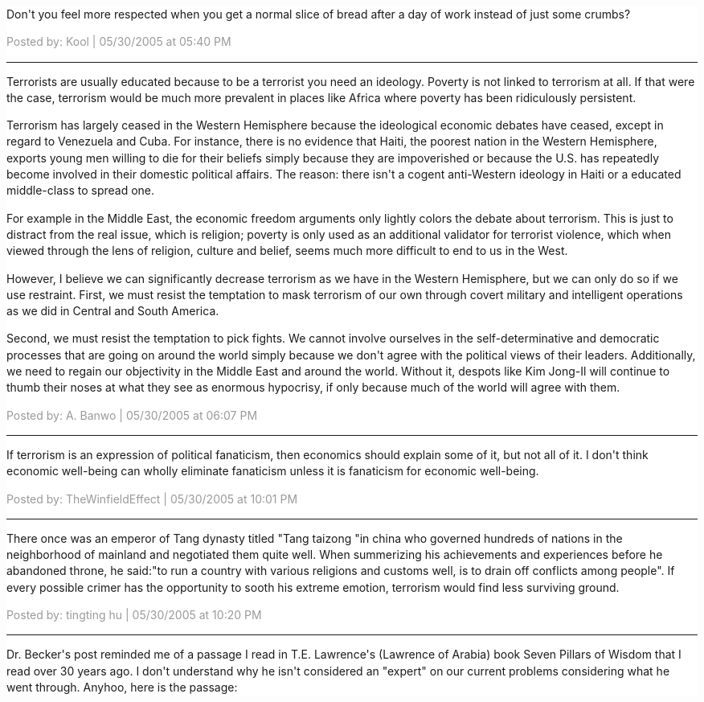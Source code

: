 Don't you feel more respected when you get a normal slice of bread after a day of work instead of just some crumbs?

<span style="color:#999">Posted by: Kool | 05/30/2005 at 05:40 PM</span>

---

Terrorists are usually educated because to be a terrorist you need an ideology. Poverty is not linked to terrorism at all. If that were the case, terrorism would be much more prevalent in places like Africa where poverty has been ridiculously persistent.  

Terrorism has largely ceased in the Western Hemisphere because the ideological economic debates have ceased, except in regard to Venezuela and Cuba. For instance, there is no evidence that Haiti, the poorest nation in the Western Hemisphere, exports young men willing to die for their beliefs simply because they are impoverished or because the U.S. has repeatedly become involved in their domestic political affairs. The reason: there isn't a cogent anti-Western ideology in Haiti or a educated middle-class to spread one. 

For example in the Middle East, the economic freedom arguments only lightly colors the debate about terrorism. This is just to distract from the real issue, which is religion; poverty is only used as an additional validator for terrorist violence, which when viewed through the lens of religion, culture and belief, seems much more difficult to end to us in the West.

However, I believe we can significantly decrease terrorism as we have in the Western Hemisphere, but we can only do so if we use restraint. First, we must resist the temptation to mask terrorism of our own through covert military and intelligent operations as we did in Central and South America. 

Second, we must resist the temptation to pick fights. We cannot involve ourselves in the self-determinative and democratic processes that are going on around the world simply because we don't agree with the political views of their leaders. Additionally, we need to regain our objectivity in the Middle East and around the world. Without it, despots like Kim Jong-Il will continue to thumb their noses at what they see as enormous hypocrisy, if only because much of the world will agree with them.

<span style="color:#999">Posted by: A. Banwo | 05/30/2005 at 06:07 PM</span>

---

If terrorism is an expression of political fanaticism, then economics should explain some of it, but not all of it. I don't think economic well-being can wholly eliminate fanaticism unless it is fanaticism for economic well-being.

<span style="color:#999">Posted by: TheWinfieldEffect | 05/30/2005 at 10:01 PM</span>

---

There once was an emperor of Tang dynasty titled "Tang taizong "in china who governed hundreds of nations in the neighborhood of mainland and negotiated them quite well. When summerizing his achievements and experiences before he abandoned throne, he said:"to run a country with various religions and customs well, is to drain off conflicts among people". If every possible crimer has the opportunity to sooth his extreme emotion, terrorism would find less surviving ground.

<span style="color:#999">Posted by: tingting hu | 05/30/2005 at 10:20 PM</span>

---

Dr. Becker's post reminded me of a passage I read in T.E. Lawrence's (Lawrence of Arabia) book Seven Pillars of Wisdom that I read over 30 years ago.  I don't understand why he isn't considered an "expert" on our current problems considering what he went through.  Anyhoo, here is the passage:
